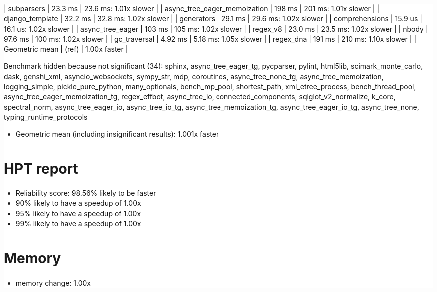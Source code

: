 | subparsers                       | 23.3 ms                                                               | 23.6 ms: 1.01x slower                                                           |
| async_tree_eager_memoization     | 198 ms                                                                | 201 ms: 1.01x slower                                                            |
| django_template                  | 32.2 ms                                                               | 32.8 ms: 1.02x slower                                                           |
| generators                       | 29.1 ms                                                               | 29.6 ms: 1.02x slower                                                           |
| comprehensions                   | 15.9 us                                                               | 16.1 us: 1.02x slower                                                           |
| async_tree_eager                 | 103 ms                                                                | 105 ms: 1.02x slower                                                            |
| regex_v8                         | 23.0 ms                                                               | 23.5 ms: 1.02x slower                                                           |
| nbody                            | 97.6 ms                                                               | 100 ms: 1.02x slower                                                            |
| gc_traversal                     | 4.92 ms                                                               | 5.18 ms: 1.05x slower                                                           |
| regex_dna                        | 191 ms                                                                | 210 ms: 1.10x slower                                                            |
| Geometric mean                   | (ref)                                                                 | 1.00x faster                                                                    |

Benchmark hidden because not significant (34): sphinx, async_tree_eager_tg, pycparser, pylint, html5lib, scimark_monte_carlo, dask, genshi_xml, asyncio_websockets, sympy_str, mdp, coroutines, async_tree_none_tg, async_tree_memoization, logging_simple, pickle_pure_python, many_optionals, bench_mp_pool, shortest_path, xml_etree_process, bench_thread_pool, async_tree_eager_memoization_tg, regex_effbot, async_tree_io, connected_components, sqlglot_v2_normalize, k_core, spectral_norm, async_tree_eager_io, async_tree_io_tg, async_tree_memoization_tg, async_tree_eager_io_tg, async_tree_none, typing_runtime_protocols

- Geometric mean (including insignificant results): 1.001x faster

# HPT report

- Reliability score: 98.56% likely to be faster
- 90% likely to have a speedup of 1.00x
- 95% likely to have a speedup of 1.00x
- 99% likely to have a speedup of 1.00x

# Memory
- memory change: 1.00x